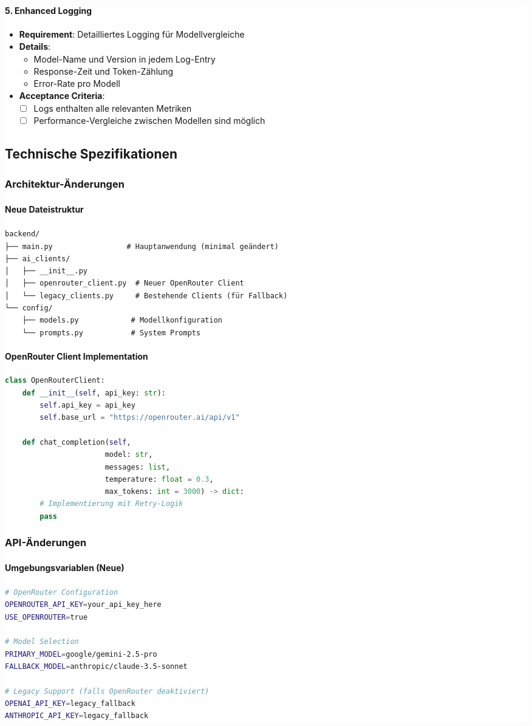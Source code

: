 #### 5. Enhanced Logging
- **Requirement**: Detailliertes Logging für Modellvergleiche
- **Details**:
  - Model-Name und Version in jedem Log-Entry
  - Response-Zeit und Token-Zählung
  - Error-Rate pro Modell
- **Acceptance Criteria**:
  - [ ] Logs enthalten alle relevanten Metriken
  - [ ] Performance-Vergleiche zwischen Modellen sind möglich

## Technische Spezifikationen

### Architektur-Änderungen

#### Neue Dateistruktur
```
backend/
├── main.py                 # Hauptanwendung (minimal geändert)
├── ai_clients/
│   ├── __init__.py
│   ├── openrouter_client.py  # Neuer OpenRouter Client
│   └── legacy_clients.py     # Bestehende Clients (für Fallback)
└── config/
    ├── models.py            # Modellkonfiguration
    └── prompts.py           # System Prompts
```

#### OpenRouter Client Implementation
```python
class OpenRouterClient:
    def __init__(self, api_key: str):
        self.api_key = api_key
        self.base_url = "https://openrouter.ai/api/v1"

    def chat_completion(self,
                       model: str,
                       messages: list,
                       temperature: float = 0.3,
                       max_tokens: int = 3000) -> dict:
        # Implementierung mit Retry-Logik
        pass
```

### API-Änderungen

#### Umgebungsvariablen (Neue)
```bash
# OpenRouter Configuration
OPENROUTER_API_KEY=your_api_key_here
USE_OPENROUTER=true

# Model Selection
PRIMARY_MODEL=google/gemini-2.5-pro
FALLBACK_MODEL=anthropic/claude-3.5-sonnet

# Legacy Support (falls OpenRouter deaktiviert)
OPENAI_API_KEY=legacy_fallback
ANTHROPIC_API_KEY=legacy_fallback
```
